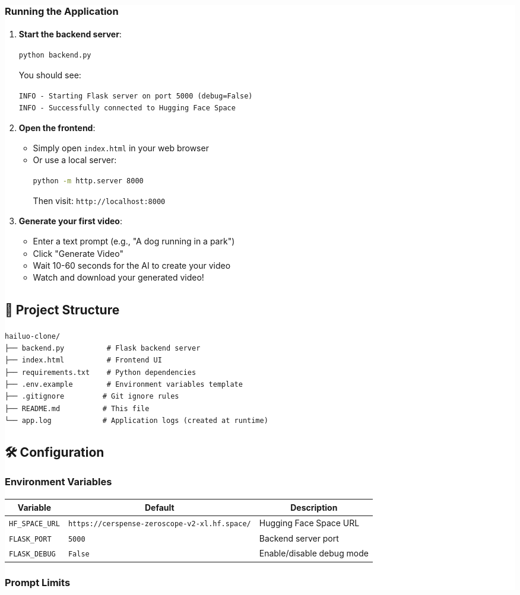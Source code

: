 ### Running the Application

1. **Start the backend server**:
   ```bash
   python backend.py
   ```
   
   You should see:
   ```
   INFO - Starting Flask server on port 5000 (debug=False)
   INFO - Successfully connected to Hugging Face Space
   ```

2. **Open the frontend**:
   - Simply open `index.html` in your web browser
   - Or use a local server:
     ```bash
     python -m http.server 8000
     ```
     Then visit: `http://localhost:8000`

3. **Generate your first video**:
   - Enter a text prompt (e.g., "A dog running in a park")
   - Click "Generate Video"
   - Wait 10-60 seconds for the AI to create your video
   - Watch and download your generated video!

## 📁 Project Structure

```
hailuo-clone/
├── backend.py          # Flask backend server
├── index.html          # Frontend UI
├── requirements.txt    # Python dependencies
├── .env.example        # Environment variables template
├── .gitignore         # Git ignore rules
├── README.md          # This file
└── app.log            # Application logs (created at runtime)
```

## 🛠️ Configuration

### Environment Variables

| Variable | Default | Description |
|----------|---------|-------------|
| `HF_SPACE_URL` | `https://cerspense-zeroscope-v2-xl.hf.space/` | Hugging Face Space URL |
| `FLASK_PORT` | `5000` | Backend server port |
| `FLASK_DEBUG` | `False` | Enable/disable debug mode |

### Prompt Limits
